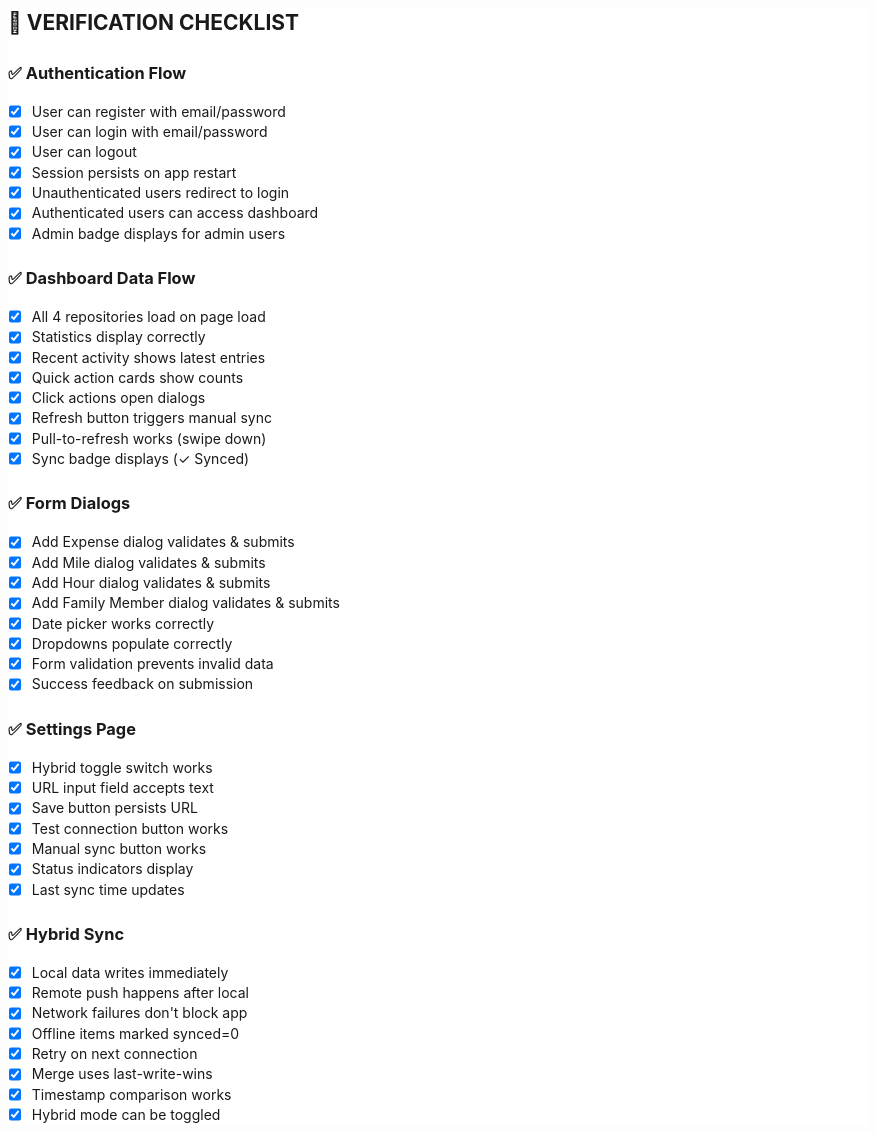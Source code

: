 
## 🧪 VERIFICATION CHECKLIST

### ✅ Authentication Flow
- [x] User can register with email/password
- [x] User can login with email/password
- [x] User can logout
- [x] Session persists on app restart
- [x] Unauthenticated users redirect to login
- [x] Authenticated users can access dashboard
- [x] Admin badge displays for admin users

### ✅ Dashboard Data Flow
- [x] All 4 repositories load on page load
- [x] Statistics display correctly
- [x] Recent activity shows latest entries
- [x] Quick action cards show counts
- [x] Click actions open dialogs
- [x] Refresh button triggers manual sync
- [x] Pull-to-refresh works (swipe down)
- [x] Sync badge displays (✓ Synced)

### ✅ Form Dialogs
- [x] Add Expense dialog validates & submits
- [x] Add Mile dialog validates & submits
- [x] Add Hour dialog validates & submits
- [x] Add Family Member dialog validates & submits
- [x] Date picker works correctly
- [x] Dropdowns populate correctly
- [x] Form validation prevents invalid data
- [x] Success feedback on submission

### ✅ Settings Page
- [x] Hybrid toggle switch works
- [x] URL input field accepts text
- [x] Save button persists URL
- [x] Test connection button works
- [x] Manual sync button works
- [x] Status indicators display
- [x] Last sync time updates

### ✅ Hybrid Sync
- [x] Local data writes immediately
- [x] Remote push happens after local
- [x] Network failures don't block app
- [x] Offline items marked synced=0
- [x] Retry on next connection
- [x] Merge uses last-write-wins
- [x] Timestamp comparison works
- [x] Hybrid mode can be toggled
